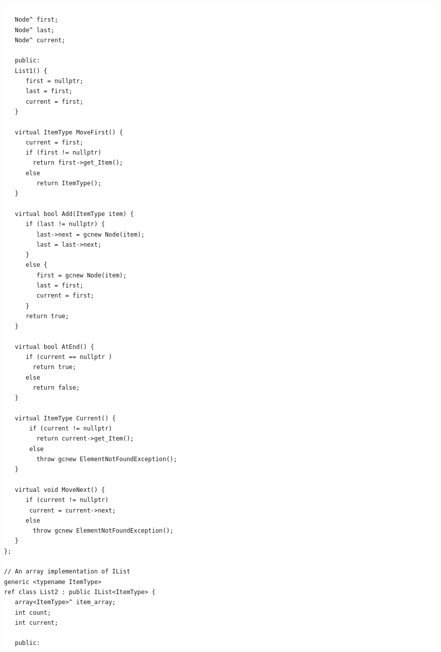 ```  
  
   Node^ first;  
   Node^ last;  
   Node^ current;  
  
   public:  
   List1() {  
      first = nullptr;  
      last = first;  
      current = first;  
   }  
  
   virtual ItemType MoveFirst() {  
      current = first;  
      if (first != nullptr)  
        return first->get_Item();  
      else  
         return ItemType();  
   }  
  
   virtual bool Add(ItemType item) {  
      if (last != nullptr) {   
         last->next = gcnew Node(item);  
         last = last->next;  
      }  
      else {  
         first = gcnew Node(item);  
         last = first;  
         current = first;  
      }  
      return true;  
   }  
  
   virtual bool AtEnd() {  
      if (current == nullptr )  
        return true;  
      else   
        return false;  
   }  
  
   virtual ItemType Current() {  
       if (current != nullptr)  
         return current->get_Item();  
       else  
         throw gcnew ElementNotFoundException();  
   }  
  
   virtual void MoveNext() {  
      if (current != nullptr)  
       current = current->next;  
      else  
        throw gcnew ElementNotFoundException();  
   }  
};  
  
// An array implementation of IList  
generic <typename ItemType>  
ref class List2 : public IList<ItemType> {  
   array<ItemType>^ item_array;  
   int count;  
   int current;  
  
   public:  
```